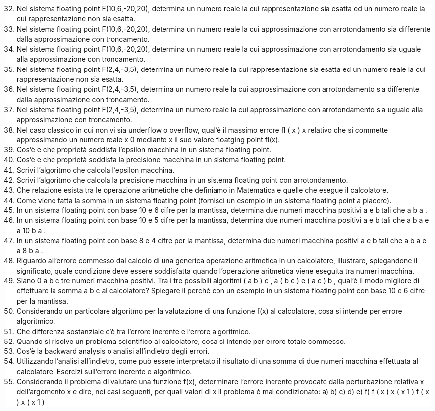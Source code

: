 32. Nel sistema floating point F(10,6,-20,20), determina un numero reale la cui
rappresentazione sia esatta ed un numero reale la cui rappresentazione non sia esatta.
33. Nel sistema floating point F(10,6,-20,20), determina un numero reale la cui
approssimazione con arrotondamento sia differente dalla approssimazione con
troncamento.
34. Nel sistema floating point F(10,6,-20,20), determina un numero reale la cui
approssimazione con arrotondamento sia uguale alla approssimazione con
troncamento.
35. Nel sistema floating point F(2,4,-3,5), determina un numero reale la cui
rappresentazione sia esatta ed un numero reale la cui rappresentazione non sia esatta.
36. Nel sistema floating point F(2,4,-3,5), determina un numero reale la cui
approssimazione con arrotondamento sia differente dalla approssimazione con
troncamento.
37. Nel sistema floating point F(2,4,-3,5), determina un numero reale la cui
approssimazione con arrotondamento sia uguale alla approssimazione con
troncamento.
38. Nel caso classico in cui non vi sia underflow o overflow, qual’è il massimo errore
fl ( x ) x
relativo
che si commette approssimando un numero reale x  0 mediante
x
il suo valore floatging point fl(x).
39. Cos’è e che proprietà soddisfa l’epsilon macchina in un sistema floating point.
40. Cos’è e che proprietà soddisfa la precisione macchina in un sistema floating point.
41. Scrivi l’algoritmo che calcola l’epsilon macchina.
442. Scrivi l’algoritmo che calcola la precisione macchina in un sistema floating point con
arrotondamento.
43. Che relazione esista tra le operazione aritmetiche che definiamo in Matematica e
quelle che esegue il calcolatore.
44. Come viene fatta la somma in un sistema floating point (fornisci un esempio in un
sistema floating point a piacere).
45. In un sistema floating point con base 10 e 6 cifre per la mantissa, determina due
numeri macchina positivi a e b tali che a  b  a .
46. In un sistema floating point con base 10 e 5 cifre per la mantissa, determina due
numeri macchina positivi a e b tali che a  b  a e a 10 b  a .
47. In un sistema floating point con base 8 e 4 cifre per la mantissa, determina due
numeri macchina positivi a e b tali che a  b  a e a  8 b  a .
48. Riguardo all’errore commesso dal calcolo di una generica operazione aritmetica in un
calcolatore, illustrare, spiegandone il significato, quale condizione deve essere
soddisfatta quando l’operazione aritmetica viene eseguita tra numeri macchina.
49. Siano 0  a  b  c tre numeri macchina positivi. Tra i tre possibili algoritmi
( a  b )  c , a  ( b  c ) e ( a  c )  b , qual’è il modo migliore di effettuare la somma
a  b  c al calcolatore? Spiegare il perchè con un esempio in un sistema floating
point con base 10 e 6 cifre per la mantissa.
50. Considerando un particolare algoritmo per la valutazione di una funzione f(x) al
calcolatore, cosa si intende per errore algoritmico.
51. Che differenza sostanziale c’è tra l’errore inerente e l’errore algoritmico.
52. Quando si risolve un problema scientifico al calcolatore, cosa si intende per errore
totale commesso.
53. Cos’è la backward analysis o analisi all’indietro degli errori.
54. Utilizzando l’analisi all’indietro, come può essere interpretato il risultato di una
somma di due numeri macchina effettuata al calcolatore.
Esercizi sull’errore inerente e algoritmico.
1. Considerando il problema di valutare una funzione f(x), determinare l’errore inerente
provocato dalla perturbazione relativa  x dell’argomento x e dire, nei casi seguenti,
per quali valori di x il problema è mal condizionato:
a)
b)
c)
d)
e)
f)
f ( x )  x ( x  1 )
f ( x )  x ( x 1 )